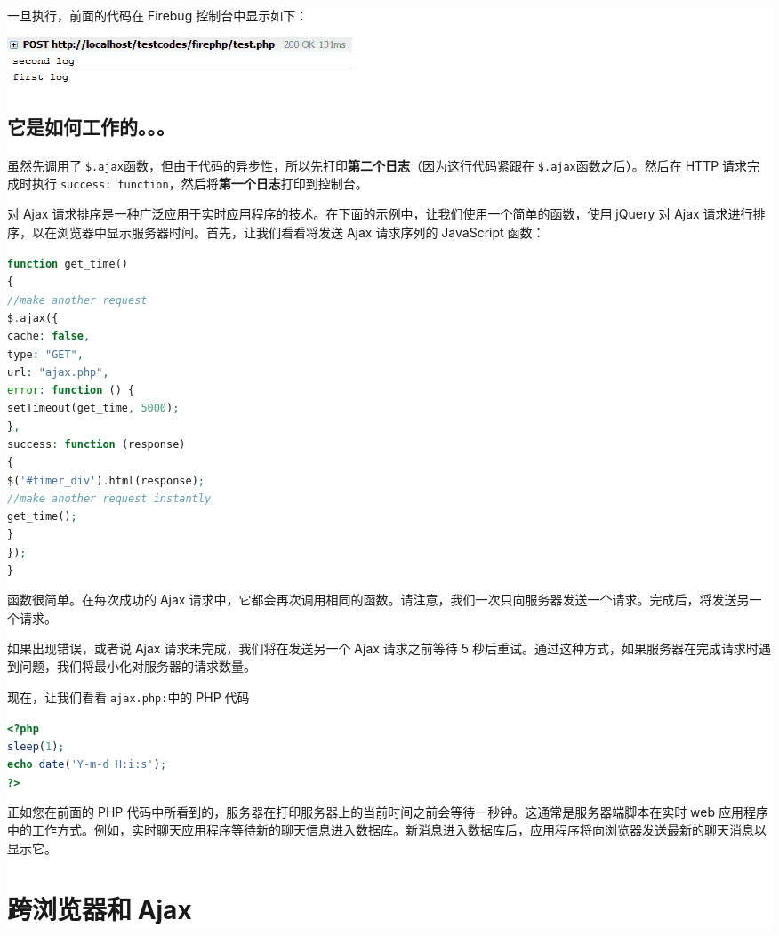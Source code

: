 一旦执行，前面的代码在 Firebug 控制台中显示如下：

![How to do it ...](img/3081_05_14.jpg)

## 它是如何工作的。。。

虽然先调用了 `$.ajax`函数，但由于代码的异步性，所以先打印**第二个日志**（因为这行代码紧跟在 `$.ajax`函数之后）。然后在 HTTP 请求完成时执行 `success: function`，然后将**第一个日志**打印到控制台。

对 Ajax 请求排序是一种广泛应用于实时应用程序的技术。在下面的示例中，让我们使用一个简单的函数，使用 jQuery 对 Ajax 请求进行排序，以在浏览器中显示服务器时间。首先，让我们看看将发送 Ajax 请求序列的 JavaScript 函数：

```php
function get_time()
{
//make another request
$.ajax({
cache: false,
type: "GET",
url: "ajax.php",
error: function () {
setTimeout(get_time, 5000);
},
success: function (response)
{
$('#timer_div').html(response);
//make another request instantly
get_time();
}
});
}

```

函数很简单。在每次成功的 Ajax 请求中，它都会再次调用相同的函数。请注意，我们一次只向服务器发送一个请求。完成后，将发送另一个请求。

如果出现错误，或者说 Ajax 请求未完成，我们将在发送另一个 Ajax 请求之前等待 5 秒后重试。通过这种方式，如果服务器在完成请求时遇到问题，我们将最小化对服务器的请求数量。

现在，让我们看看 `ajax.php:`中的 PHP 代码

```php
<?php
sleep(1);
echo date('Y-m-d H:i:s');
?>

```

正如您在前面的 PHP 代码中所看到的，服务器在打印服务器上的当前时间之前会等待一秒钟。这通常是服务器端脚本在实时 web 应用程序中的工作方式。例如，实时聊天应用程序等待新的聊天信息进入数据库。新消息进入数据库后，应用程序将向浏览器发送最新的聊天消息以显示它。

# 跨浏览器和 Ajax
